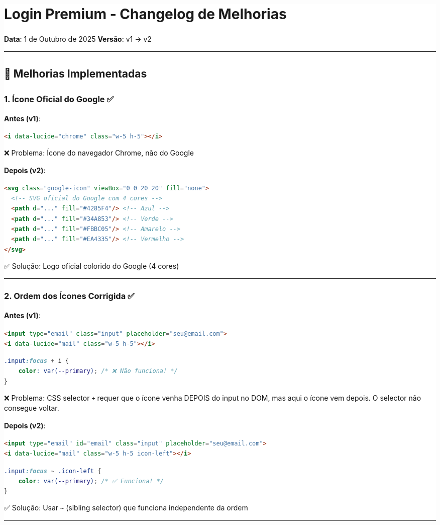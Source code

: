 # Login Premium - Changelog de Melhorias

**Data**: 1 de Outubro de 2025
**Versão**: v1 → v2

---

## 🎯 Melhorias Implementadas

### **1. Ícone Oficial do Google** ✅

**Antes (v1)**:
```html
<i data-lucide="chrome" class="w-5 h-5"></i>
```
❌ Problema: Ícone do navegador Chrome, não do Google

**Depois (v2)**:
```html
<svg class="google-icon" viewBox="0 0 20 20" fill="none">
  <!-- SVG oficial do Google com 4 cores -->
  <path d="..." fill="#4285F4"/> <!-- Azul -->
  <path d="..." fill="#34A853"/> <!-- Verde -->
  <path d="..." fill="#FBBC05"/> <!-- Amarelo -->
  <path d="..." fill="#EA4335"/> <!-- Vermelho -->
</svg>
```
✅ Solução: Logo oficial colorido do Google (4 cores)

---

### **2. Ordem dos Ícones Corrigida** ✅

**Antes (v1)**:
```html
<input type="email" class="input" placeholder="seu@email.com">
<i data-lucide="mail" class="w-5 h-5"></i>
```

```css
.input:focus + i {
    color: var(--primary); /* ❌ Não funciona! */
}
```
❌ Problema: CSS selector `+` requer que o ícone venha DEPOIS do input no DOM, mas aqui o ícone vem depois. O selector não consegue voltar.

**Depois (v2)**:
```html
<input type="email" id="email" class="input" placeholder="seu@email.com">
<i data-lucide="mail" class="w-5 h-5 icon-left"></i>
```

```css
.input:focus ~ .icon-left {
    color: var(--primary); /* ✅ Funciona! */
}
```
✅ Solução: Usar `~` (sibling selector) que funciona independente da ordem

---